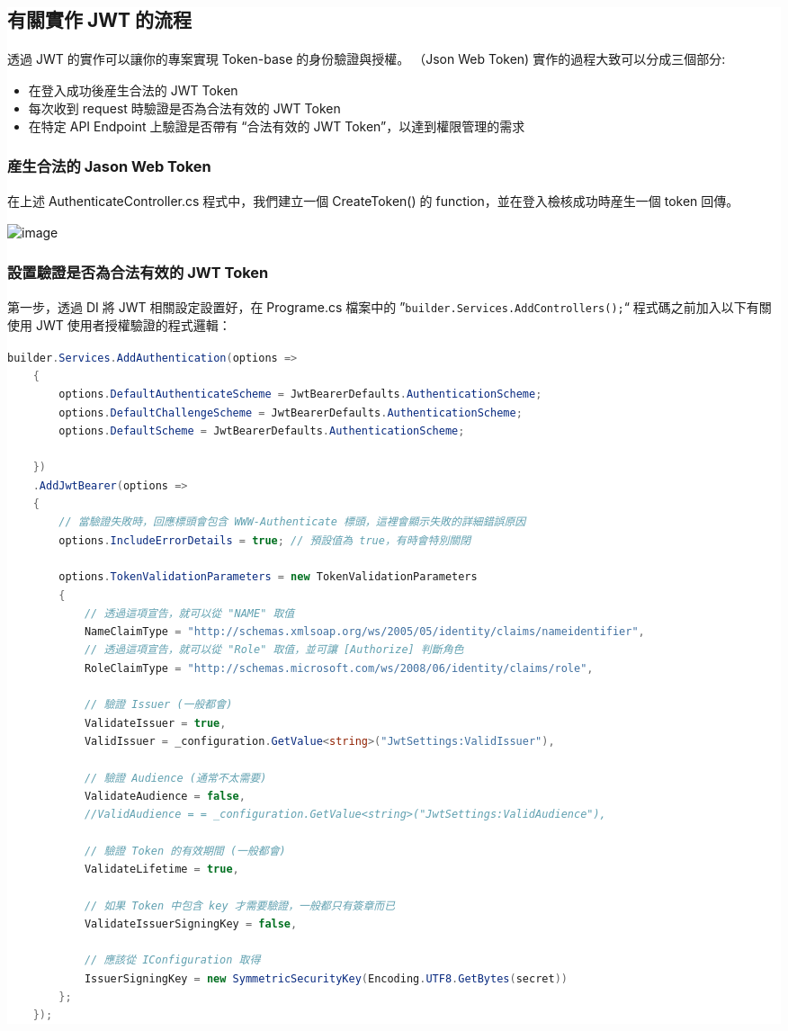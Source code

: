 ```cs {linenos=table,hl_lines=[],linenostart=1}
```

## 有關實作 JWT 的流程

透過 JWT 的實作可以讓你的專案實現 Token-base 的身份驗證與授權。 （Json Web Token) 實作的過程大致可以分成三個部分:
- 在登入成功後産生合法的 JWT Token
- 每次收到 request 時驗證是否為合法有效的 JWT Token
- 在特定 API Endpoint 上驗證是否帶有 “合法有效的 JWT Token”，以達到權限管理的需求

### 産生合法的 Jason Web Token

在上述 AuthenticateController.cs 程式中，我們建立一個 CreateToken() 的 function，並在登入檢核成功時産生一個 token 回傳。

![image](https://user-images.githubusercontent.com/21993717/169645083-9cbe450b-e30e-490e-8b66-1c05ea0c9a31.png)


### 設置驗證是否為合法有效的 JWT Token

第一步，透過 DI 將 JWT 相關設定設置好，在 Programe.cs 檔案中的 ”`builder.Services.AddControllers();`“ 
程式碼之前加入以下有關使用 JWT 使用者授權驗證的程式邏輯：

```cs {linenos=table,hl_lines=[],linenostart=1}
builder.Services.AddAuthentication(options =>
    {
        options.DefaultAuthenticateScheme = JwtBearerDefaults.AuthenticationScheme;
        options.DefaultChallengeScheme = JwtBearerDefaults.AuthenticationScheme;
        options.DefaultScheme = JwtBearerDefaults.AuthenticationScheme;

    })
    .AddJwtBearer(options =>
    {
        // 當驗證失敗時，回應標頭會包含 WWW-Authenticate 標頭，這裡會顯示失敗的詳細錯誤原因
        options.IncludeErrorDetails = true; // 預設值為 true，有時會特別關閉

        options.TokenValidationParameters = new TokenValidationParameters
        {
            // 透過這項宣告，就可以從 "NAME" 取值
            NameClaimType = "http://schemas.xmlsoap.org/ws/2005/05/identity/claims/nameidentifier",
            // 透過這項宣告，就可以從 "Role" 取值，並可讓 [Authorize] 判斷角色
            RoleClaimType = "http://schemas.microsoft.com/ws/2008/06/identity/claims/role",

            // 驗證 Issuer (一般都會)
            ValidateIssuer = true,
            ValidIssuer = _configuration.GetValue<string>("JwtSettings:ValidIssuer"),

            // 驗證 Audience (通常不太需要)
            ValidateAudience = false,
            //ValidAudience = = _configuration.GetValue<string>("JwtSettings:ValidAudience"),

            // 驗證 Token 的有效期間 (一般都會)
            ValidateLifetime = true,

            // 如果 Token 中包含 key 才需要驗證，一般都只有簽章而已
            ValidateIssuerSigningKey = false,

            // 應該從 IConfiguration 取得
            IssuerSigningKey = new SymmetricSecurityKey(Encoding.UTF8.GetBytes(secret))
        };
    });
```
